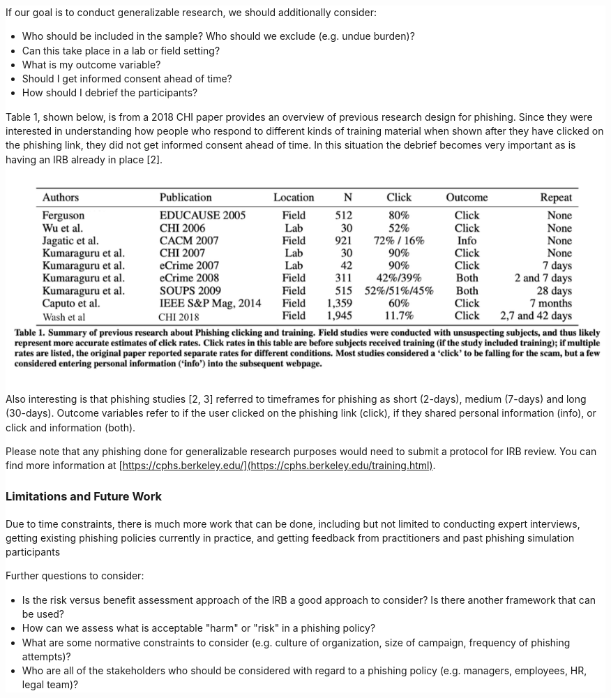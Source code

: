 If our goal is to conduct generalizable research, we should additionally consider:

*   Who should be included in the sample? Who should we exclude (e.g. undue burden)?
*   Can this take place in a lab or field setting?
*   What is my outcome variable?
*   Should I get informed consent ahead of time?
*   How should I debrief the participants?

Table 1, shown below, is from a 2018 CHI paper provides an overview of previous research design for phishing. Since they were interested in understanding how people who respond to different kinds of training material when shown after they have clicked on the phishing link, they did not get informed consent ahead of time. In this situation the debrief becomes very important as is having an IRB already in place [2].

![alt_text](../images/Phishing1.png "Various Phishing Designs")


Also interesting is that phishing studies [2, 3] referred to timeframes for phishing as short (2-days), medium (7-days) and long (30-days). Outcome variables refer to if the user clicked on the phishing link (click), if they shared personal information (info), or click and information (both).

Please note that any phishing done for generalizable research purposes would need to submit a protocol for IRB review. You can find more information at [https://cphs.berkeley.edu/](https://cphs.berkeley.edu/training.html).


### Limitations and Future Work

Due to time constraints, there is much more work that can be done, including but not limited to conducting expert interviews, getting existing phishing policies currently in practice, and getting feedback from practitioners and past phishing simulation participants

Further questions to consider:

*   Is the risk versus benefit assessment approach of the IRB a good approach to consider? Is there another framework that can be used?
*   How can we assess what is acceptable "harm" or "risk" in a phishing policy?
*   What are some normative constraints to consider (e.g. culture of organization, size of campaign, frequency of phishing attempts)?
*   Who are all of the stakeholders who should be considered with regard to a phishing policy (e.g. managers, employees, HR, legal team)?
